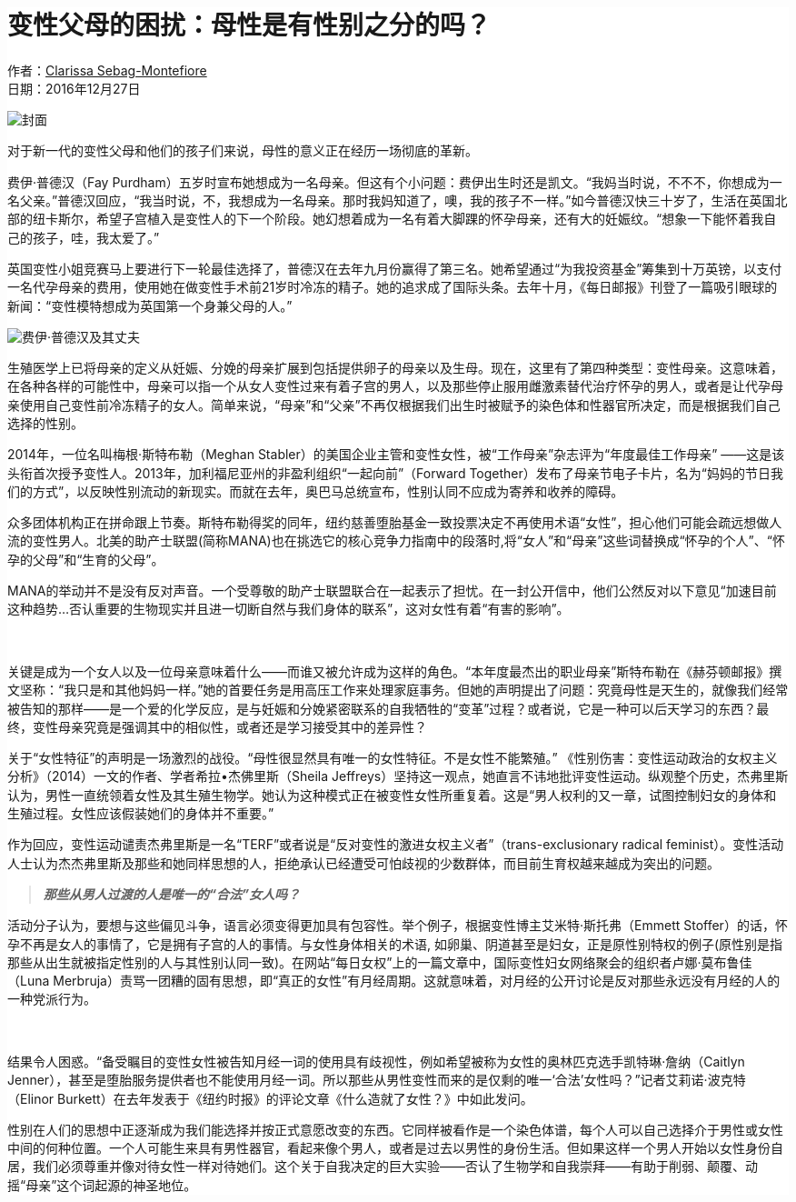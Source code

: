# 变性父母的困扰：母性是有性别之分的吗？

作者：[Clarissa Sebag-Montefiore](https://neu-reality.com/my-profile-2/clarissa-sebag-montefiore "由 Clarissa Sebag-Montefiore 发布")  
日期：2016年12月27日  

![封面](https://neu-reality.com/wp-content/uploads/2016/12/covermoth.jpg)

对于新一代的变性父母和他们的孩子们来说，母性的意义正在经历一场彻底的革新。

费伊·普德汉（Fay Purdham）五岁时宣布她想成为一名母亲。但这有个小问题：费伊出生时还是凯文。“我妈当时说，不不不，你想成为一名父亲。”普德汉回应，“我当时说，不，我想成为一名母亲。那时我妈知道了，噢，我的孩子不一样。”如今普德汉快三十岁了，生活在英国北部的纽卡斯尔，希望子宫植入是变性人的下一个阶段。她幻想着成为一名有着大脚踝的怀孕母亲，还有大的妊娠纹。“想象一下能怀着我自己的孩子，哇，我太爱了。”

英国变性小姐竞赛马上要进行下一轮最佳选择了，普德汉在去年九月份赢得了第三名。她希望通过“为我投资基金”筹集到十万英镑，以支付一名代孕母亲的费用，使用她在做变性手术前21岁时冷冻的精子。她的追求成了国际头条。去年十月，《每日邮报》刊登了一篇吸引眼球的新闻：“变性模特想成为英国第一个身兼父母的人。”

![费伊·普德汉及其丈夫](https://ob7zbqpa6.qnssl.com/g1dq5zy2oeleobklexfbyjm10ahii6jb.jpg!content)

生殖医学上已将母亲的定义从妊娠、分娩的母亲扩展到包括提供卵子的母亲以及生母。现在，这里有了第四种类型：变性母亲。这意味着，在各种各样的可能性中，母亲可以指一个从女人变性过来有着子宫的男人，以及那些停止服用雌激素替代治疗怀孕的男人，或者是让代孕母亲使用自己变性前冷冻精子的女人。简单来说，“母亲”和“父亲”不再仅根据我们出生时被赋予的染色体和性器官所决定，而是根据我们自己选择的性别。

2014年，一位名叫梅根·斯特布勒（Meghan Stabler）的美国企业主管和变性女性，被“工作母亲”杂志评为“年度最佳工作母亲” ——这是该头衔首次授予变性人。2013年，加利福尼亚州的非盈利组织“一起向前”（Forward Together）发布了母亲节电子卡片，名为“妈妈的节日我们的方式”，以反映性别流动的新现实。而就在去年，奥巴马总统宣布，性别认同不应成为寄养和收养的障碍。

众多团体机构正在拼命跟上节奏。斯特布勒得奖的同年，纽约慈善堕胎基金一致投票决定不再使用术语“女性”，担心他们可能会疏远想做人流的变性男人。北美的助产士联盟(简称MANA)也在挑选它的核心竞争力指南中的段落时,将“女人”和“母亲”这些词替换成“怀孕的个人”、“怀孕的父母”和“生育的父母”。

MANA的举动并不是没有反对声音。一个受尊敬的助产士联盟联合在一起表示了担忧。在一封公开信中，他们公然反对以下意见“加速目前这种趋势…否认重要的生物现实并且进一切断自然与我们身体的联系”，这对女性有着“有害的影响”。

![梅根·斯特布勒](data:image/gif;base64,R0lGODlhAQABAAAAACH5BAEKAAEALAAAAAABAAEAAAICTAEAOw==)

关键是成为一个女人以及一位母亲意味着什么——而谁又被允许成为这样的角色。“本年度最杰出的职业母亲”斯特布勒在《赫芬顿邮报》撰文坚称：“我只是和其他妈妈一样。”她的首要任务是用高压工作来处理家庭事务。但她的声明提出了问题：究竟母性是天生的，就像我们经常被告知的那样——是一个爱的化学反应，是与妊娠和分娩紧密联系的自我牺牲的“变革”过程？或者说，它是一种可以后天学习的东西？最终，变性母亲究竟是强调其中的相似性，或者还是学习接受其中的差异性？

关于“女性特征”的声明是一场激烈的战役。“母性很显然具有唯一的女性特征。不是女性不能繁殖。” 《性别伤害：变性运动政治的女权主义分析》（2014）一文的作者、学者希拉•杰佛里斯（Sheila Jeffreys）坚持这一观点，她直言不讳地批评变性运动。纵观整个历史，杰弗里斯认为，男性一直统领着女性及其生殖生物学。她认为这种模式正在被变性女性所重复着。这是“男人权利的又一章，试图控制妇女的身体和生殖过程。女性应该假装她们的身体并不重要。”

作为回应，变性运动谴责杰弗里斯是一名“TERF”或者说是“反对变性的激进女权主义者”（trans-exclusionary radical feminist）。变性活动人士认为杰杰弗里斯及那些和她同样思想的人，拒绝承认已经遭受可怕歧视的少数群体，而目前生育权越来越成为突出的问题。

> **_那些从男人过渡的人是唯一的“合法”女人吗？_**

活动分子认为，要想与这些偏见斗争，语言必须变得更加具有包容性。举个例子，根据变性博主艾米特·斯托弗（Emmett Stoffer）的话，怀孕不再是女人的事情了，它是拥有子宫的人的事情。与女性身体相关的术语, 如卵巢、阴道甚至是妇女，正是原性别特权的例子(原性别是指那些从出生就被指定性别的人与其性别认同一致)。在网站“每日女权”上的一篇文章中，国际变性妇女网络聚会的组织者卢娜·莫布鲁佳（Luna Merbruja）责骂一团糟的固有思想，即“真正的女性”有月经周期。这就意味着，对月经的公开讨论是反对那些永远没有月经的人的一种党派行为。

![凯特琳·詹纳](data:image/gif;base64,R0lGODlhAQABAAAAACH5BAEKAAEALAAAAAABAAEAAAICTAEAOw==)

结果令人困惑。“备受瞩目的变性女性被告知月经一词的使用具有歧视性，例如希望被称为女性的奥林匹克选手凯特琳·詹纳（Caitlyn Jenner），甚至是堕胎服务提供者也不能使用月经一词。所以那些从男性变性而来的是仅剩的唯一‘合法’女性吗？”记者艾莉诺·波克特（Elinor Burkett）在去年发表于《纽约时报》的评论文章《什么造就了女性？》中如此发问。

性别在人们的思想中正逐渐成为我们能选择并按正式意愿改变的东西。它同样被看作是一个染色体谱，每个人可以自己选择介于男性或女性中间的何种位置。一个人可能生来具有男性器官，看起来像个男人，或者是过去以男性的身份生活。但如果这样一个男人开始以女性身份自居，我们必须尊重并像对待女性一样对待她们。这个关于自我决定的巨大实验——否认了生物学和自我崇拜——有助于削弱、颠覆、动摇“母亲”这个词起源的神圣地位。
